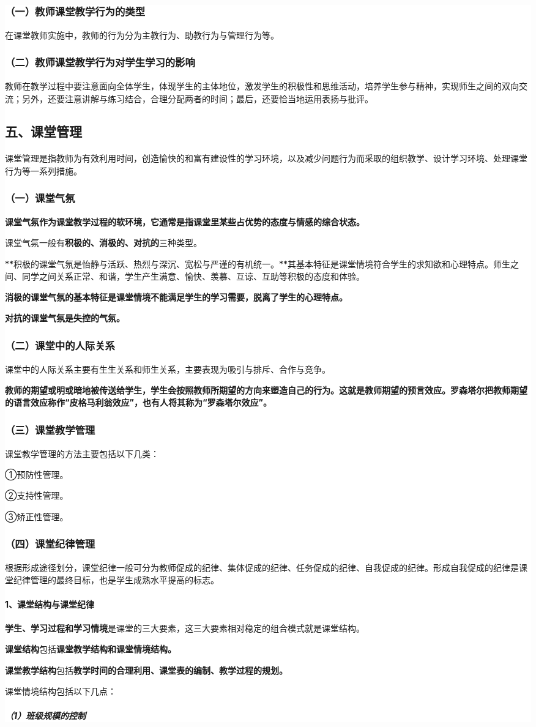 ### （一）教师课堂教学行为的类型

在课堂教师实施中，教师的行为分为主教行为、助教行为与管理行为等。

### （二）教师课堂教学行为对学生学习的影响

教师在教学过程中要注意面向全体学生，体现学生的主体地位，激发学生的积极性和思维活动，培养学生参与精神，实现师生之间的双向交流；另外，还要注意讲解与练习结合，合理分配两者的时间；最后，还要恰当地运用表扬与批评。

## 五、课堂管理

课堂管理是指教师为有效利用时间，创造愉快的和富有建设性的学习环境，以及减少问题行为而采取的组织教学、设计学习环境、处理课堂行为等一系列措施。

### （一）课堂气氛

**课堂气氛作为课堂教学过程的软环境，它通常是指课堂里某些占优势的态度与情感的综合状态。**

课堂气氛一般有**积极的、消极的、对抗的**三种类型。

**积极的课堂气氛是怡静与活跃、热烈与深沉、宽松与严谨的有机统一。**其基本特征是课堂情境符合学生的求知欲和心理特点。师生之间、同学之间关系正常、和谐，学生产生满意、愉快、羡慕、互谅、互助等积极的态度和体验。

**消极的课堂气氛的基本特征是课堂情境不能满足学生的学习需要，脱离了学生的心理特点。**

**对抗的课堂气氛是失控的气氛。**

### （二）课堂中的人际关系

课堂中的人际关系主要有生生关系和师生关系，主要表现为吸引与排斥、合作与竞争。

**教师的期望或明或暗地被传送给学生，学生会按照教师所期望的方向来塑造自己的行为。这就是教师期望的预言效应。罗森塔尔把教师期望的语言效应称作“皮格马利翁效应”，也有人将其称为“罗森塔尔效应”。**

### （三）课堂教学管理

课堂教学管理的方法主要包括以下几类：

①预防性管理。

②支持性管理。

③矫正性管理。

### （四）课堂纪律管理

根据形成途径划分，课堂纪律一般可分为教师促成的纪律、集体促成的纪律、任务促成的纪律、自我促成的纪律。形成自我促成的纪律是课堂纪律管理的最终目标，也是学生成熟水平提高的标志。

#### 1、课堂结构与课堂纪律

**学生、学习过程和学习情境**是课堂的三大要素，这三大要素相对稳定的组合模式就是课堂结构。

**课堂结构**包括**课堂教学结构和课堂情境结构。**

**课堂教学结构**包括**教学时间的合理利用、课堂表的编制、教学过程的规划。**

课堂情境结构包括以下几点：

##### （1）班级规模的控制
